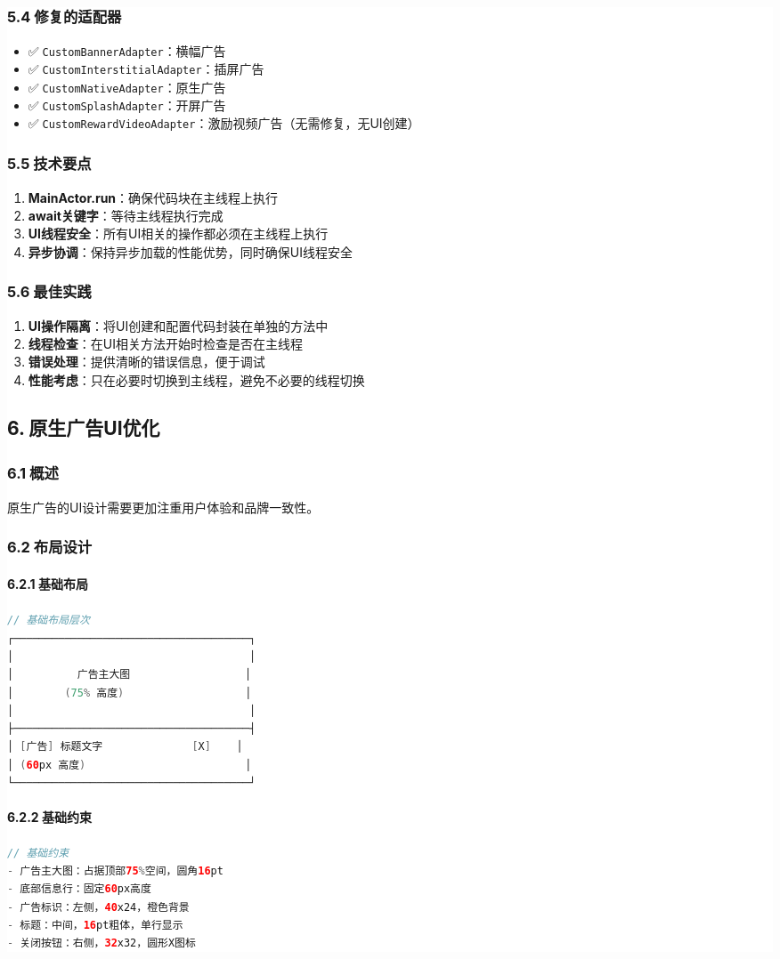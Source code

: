 ### 5.4 修复的适配器
- ✅ `CustomBannerAdapter`：横幅广告
- ✅ `CustomInterstitialAdapter`：插屏广告
- ✅ `CustomNativeAdapter`：原生广告
- ✅ `CustomSplashAdapter`：开屏广告
- ✅ `CustomRewardVideoAdapter`：激励视频广告（无需修复，无UI创建）

### 5.5 技术要点
1. **MainActor.run**：确保代码块在主线程上执行
2. **await关键字**：等待主线程执行完成
3. **UI线程安全**：所有UI相关的操作都必须在主线程上执行
4. **异步协调**：保持异步加载的性能优势，同时确保UI线程安全

### 5.6 最佳实践
1. **UI操作隔离**：将UI创建和配置代码封装在单独的方法中
2. **线程检查**：在UI相关方法开始时检查是否在主线程
3. **错误处理**：提供清晰的错误信息，便于调试
4. **性能考虑**：只在必要时切换到主线程，避免不必要的线程切换

## 6. 原生广告UI优化

### 6.1 概述
原生广告的UI设计需要更加注重用户体验和品牌一致性。

### 6.2 布局设计

#### 6.2.1 基础布局
```swift
// 基础布局层次
┌─────────────────────────────────────┐
│                                     │
│          广告主大图                  │
│        (75% 高度)                   │
│                                     │
├─────────────────────────────────────┤
│ [广告] 标题文字              [X]    │
│ (60px 高度)                         │
└─────────────────────────────────────┘
```

#### 6.2.2 基础约束
```swift
// 基础约束
- 广告主大图：占据顶部75%空间，圆角16pt
- 底部信息行：固定60px高度
- 广告标识：左侧，40x24，橙色背景
- 标题：中间，16pt粗体，单行显示
- 关闭按钮：右侧，32x32，圆形X图标
```
